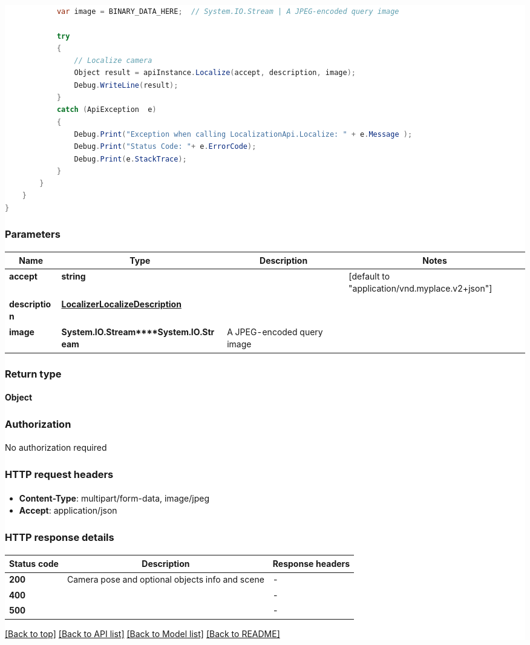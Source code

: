 ```csharp
            var image = BINARY_DATA_HERE;  // System.IO.Stream | A JPEG-encoded query image

            try
            {
                // Localize camera
                Object result = apiInstance.Localize(accept, description, image);
                Debug.WriteLine(result);
            }
            catch (ApiException  e)
            {
                Debug.Print("Exception when calling LocalizationApi.Localize: " + e.Message );
                Debug.Print("Status Code: "+ e.ErrorCode);
                Debug.Print(e.StackTrace);
            }
        }
    }
}
```

### Parameters

Name | Type | Description  | Notes
------------- | ------------- | ------------- | -------------
 **accept** | **string**|  | [default to &quot;application/vnd.myplace.v2+json&quot;]
 **description** | [**LocalizerLocalizeDescription**](LocalizerLocalizeDescription.md)|  | 
 **image** | **System.IO.Stream****System.IO.Stream**| A JPEG-encoded query image | 

### Return type

**Object**

### Authorization

No authorization required

### HTTP request headers

 - **Content-Type**: multipart/form-data, image/jpeg
 - **Accept**: application/json

### HTTP response details
| Status code | Description | Response headers |
|-------------|-------------|------------------|
| **200** | Camera pose and optional objects info and scene |  -  |
| **400** |  |  -  |
| **500** |  |  -  |

[[Back to top]](#) [[Back to API list]](../README.md#documentation-for-api-endpoints) [[Back to Model list]](../README.md#documentation-for-models) [[Back to README]](../README.md)
